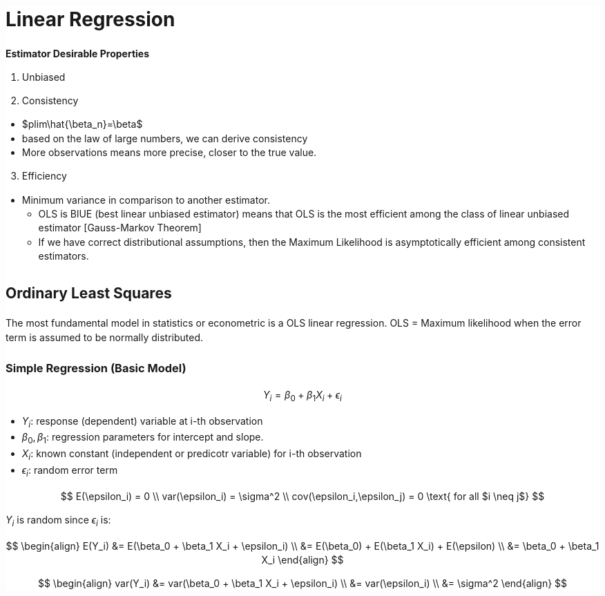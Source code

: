 # Linear Regression

**Estimator Desirable Properties**

 1. Unbiased 
 
 2. Consistency

 * $plim\hat{\beta_n}=\beta$
 * based on the law of large numbers, we can derive consistency
 * More observations means more precise, closer to the true value.

 3. Efficiency 

 * Minimum variance in comparison to another estimator.  
    + OLS is BlUE (best linear unbiased estimator) means that OLS is the most efficient among the class of linear unbiased estimator [Gauss-Markov Theorem] 
    + If we have correct distributional assumptions, then the Maximum Likelihood is asymptotically efficient among consistent estimators.



## Ordinary Least Squares
The most fundamental model in statistics or econometric is a OLS linear regression. 
OLS = Maximum likelihood when the error term is assumed to be normally distributed. 


### Simple Regression (Basic Model)

$$
Y_i = \beta_0 + \beta_1 X_i + \epsilon_i
$$

 * $Y_i$: response (dependent) variable at i-th observation  
 * $\beta_0,\beta_1$: regression parameters for intercept and slope.  
 * $X_i$: known constant (independent or predicotr variable) for i-th observation  
 * $\epsilon_i$: random error term  

$$
E(\epsilon_i) = 0 \\
var(\epsilon_i) = \sigma^2 \\
cov(\epsilon_i,\epsilon_j) = 0 \text{ for all $i \neq j$}
$$

$Y_i$ is random since $\epsilon_i$ is:  

$$
\begin{align}
E(Y_i) &= E(\beta_0 + \beta_1 X_i + \epsilon_i) \\
&= E(\beta_0) + E(\beta_1 X_i) + E(\epsilon) \\
&= \beta_0 + \beta_1 X_i
\end{align}
$$

$$
\begin{align}
var(Y_i) &= var(\beta_0 + \beta_1 X_i + \epsilon_i) \\
&= var(\epsilon_i) \\
&= \sigma^2
\end{align}
$$

